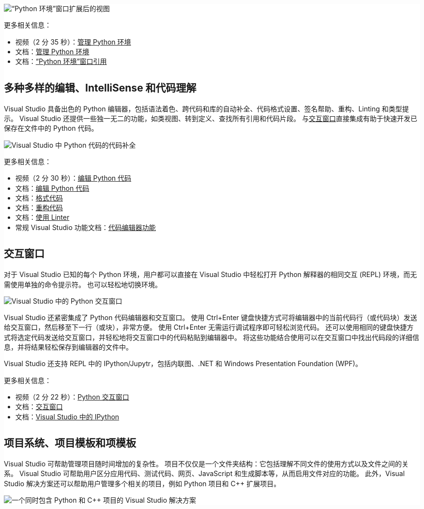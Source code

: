 ![“Python 环境”窗口扩展后的视图](media/environments-expanded-view.png)

更多相关信息：

- 视频（2 分 35 秒）：[管理 Python 环境](https://mva.microsoft.com/en-US/training-courses/python-tools-for-visual-studio-2017-18121?l=qrDmN4LWE_8305918567)
- 文档：[管理 Python 环境](managing-python-environments-in-visual-studio.md)
- 文档：[“Python 环境”窗口引用](python-environments-window-tab-reference.md)

## <a name="rich-editing-intellisense-and-code-comprehension"></a>多种多样的编辑、IntelliSense 和代码理解

Visual Studio 具备出色的 Python 编辑器，包括语法着色、跨代码和库的自动补全、代码格式设置、签名帮助、重构、Linting 和类型提示。 Visual Studio 还提供一些独一无二的功能，如类视图、转到定义、查找所有引用和代码片段。 与[交互窗口](#interactive-window)直接集成有助于快速开发已保存在文件中的 Python 代码。

![Visual Studio 中 Python 代码的代码补全](media/code-editing-completions-simple.png)

更多相关信息：

- 视频（2 分 30 秒）：[编辑 Python 代码](https://mva.microsoft.com/en-US/training-courses/python-tools-for-visual-studio-2017-18121?l=r2iQH5LWE_4605918567)
- 文档：[编辑 Python 代码](editing-python-code-in-visual-studio.md)
- 文档：[格式代码](formatting-python-code.md)
- 文档：[重构代码](refactoring-python-code.md)
- 文档：[使用 Linter](linting-python-code.md)
- 常规 Visual Studio 功能文档：[代码编辑器功能](../ide/writing-code-in-the-code-and-text-editor.md)

## <a name="interactive-window"></a>交互窗口

对于 Visual Studio 已知的每个 Python 环境，用户都可以直接在 Visual Studio 中轻松打开 Python 解释器的相同交互 (REPL) 环境，而无需使用单独的命令提示符。 也可以轻松地切换环境。

![Visual Studio 中的 Python 交互窗口](media/interactive-window.png)

Visual Studio 还紧密集成了 Python 代码编辑器和交互窗口。 使用 Ctrl+Enter 键盘快捷方式可将编辑器中的当前代码行（或代码块）发送给交互窗口，然后移至下一行（或块），非常方便。 使用 Ctrl+Enter 无需运行调试程序即可轻松浏览代码。 还可以使用相同的键盘快捷方式将选定代码发送给交互窗口，并轻松地将交互窗口中的代码粘贴到编辑器中。 将这些功能结合使用可以在交互窗口中找出代码段的详细信息，并将结果轻松保存到编辑器的文件中。

Visual Studio 还支持 REPL 中的 IPython/Jupytr，包括内联图、.NET 和 Windows Presentation Foundation (WPF)。

更多相关信息：

- 视频（2 分 22 秒）：[Python 交互窗口](https://mva.microsoft.com/en-US/training-courses/python-tools-for-visual-studio-2017-18121?l=gJYKY5LWE_4605918567)
- 文档：[交互窗口](python-interactive-repl-in-visual-studio.md)
- 文档：[Visual Studio 中的 IPython](interactive-repl-ipython.md)

## <a name="project-system-and-project-and-item-templates"></a>项目系统、项目模板和项模板

Visual Studio 可帮助管理项目随时间增加的复杂性。 项目不仅仅是一个文件夹结构：它包括理解不同文件的使用方式以及文件之间的关系。 Visual Studio 可帮助用户区分应用代码、测试代码、网页、JavaScript 和生成脚本等，从而启用文件对应的功能。 此外，Visual Studio 解决方案还可以帮助用户管理多个相关的项目，例如 Python 项目和 C++ 扩展项目。

![一个同时包含 Python 和 C++ 项目的 Visual Studio 解决方案](media/projects-solution-explorer-two-projects.png)
